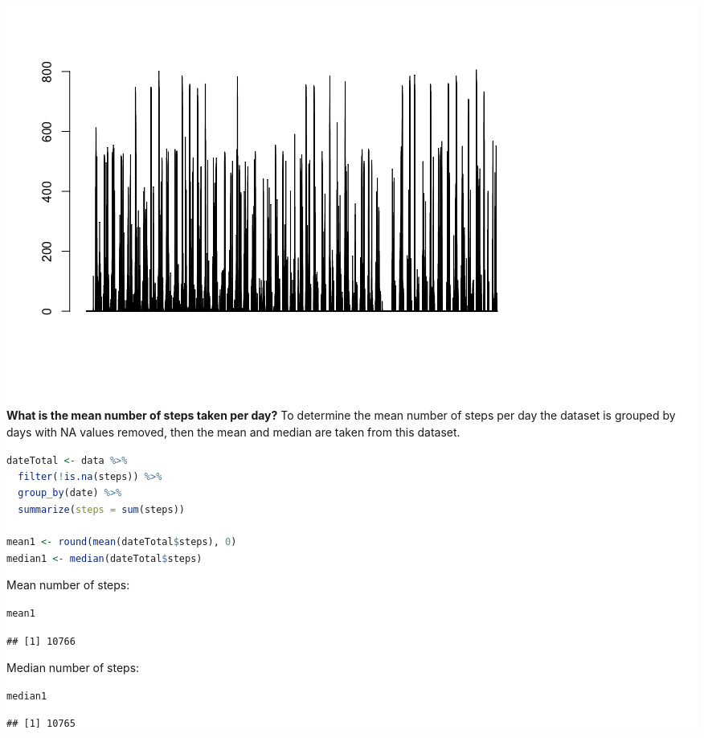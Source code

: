 ![](Peer_Assessment_1_files/figure-html/unnamed-chunk-3-1.png) 

**What is the mean number of steps taken per day?**
To determine the mean number of steps per day the dataset is grouped by days with NA values removed, then the mean and median are taken from this dataset.

```r
dateTotal <- data %>%
  filter(!is.na(steps)) %>%
  group_by(date) %>%
  summarize(steps = sum(steps))

mean1 <- round(mean(dateTotal$steps), 0)
median1 <- median(dateTotal$steps)
```
Mean number of steps: 

```r
mean1
```

```
## [1] 10766
```
Median number of steps: 

```r
median1
```

```
## [1] 10765
```
